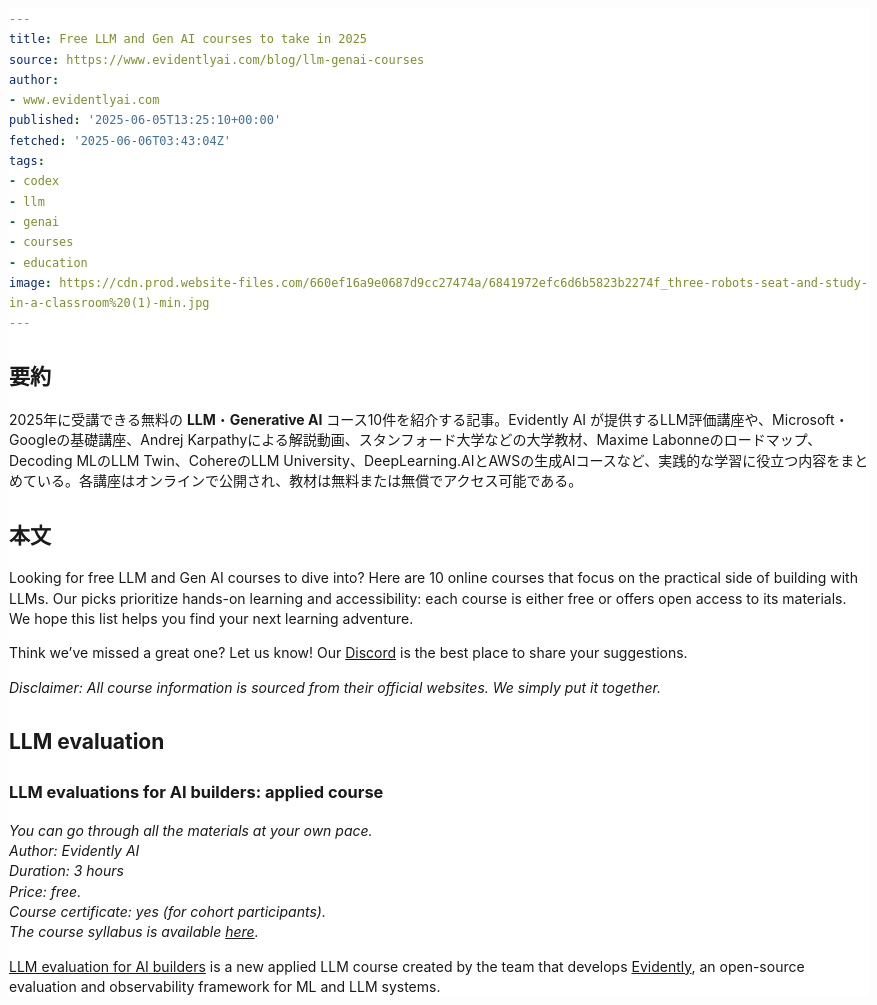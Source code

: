 ```yaml
---
title: Free LLM and Gen AI courses to take in 2025
source: https://www.evidentlyai.com/blog/llm-genai-courses
author:
- www.evidentlyai.com
published: '2025-06-05T13:25:10+00:00'
fetched: '2025-06-06T03:43:04Z'
tags:
- codex
- llm
- genai
- courses
- education
image: https://cdn.prod.website-files.com/660ef16a9e0687d9cc27474a/6841972efc6d6b5823b2274f_three-robots-seat-and-study-in-a-classroom%20(1)-min.jpg
---
```


## 要約

2025年に受講できる無料の **LLM**・**Generative AI** コース10件を紹介する記事。Evidently AI が提供するLLM評価講座や、Microsoft・Googleの基礎講座、Andrej Karpathyによる解説動画、スタンフォード大学などの大学教材、Maxime Labonneのロードマップ、Decoding MLのLLM Twin、CohereのLLM University、DeepLearning.AIとAWSの生成AIコースなど、実践的な学習に役立つ内容をまとめている。各講座はオンラインで公開され、教材は無料または無償でアクセス可能である。

## 本文

Looking for free LLM and Gen AI courses to dive into? Here are 10 online courses that focus on the practical side of building with LLMs. Our picks prioritize hands-on learning and accessibility: each course is either free or offers open access to its materials. We hope this list helps you find your next learning adventure.

Think we’ve missed a great one? Let us know! Our [Discord](https://discord.com/invite/PyAJuUD5mB) is the best place to share your suggestions.

_Disclaimer: All course information is sourced from their official websites. We simply put it together._

## LLM evaluation

### LLM evaluations for AI builders: applied course

_You can go through all the materials at your own pace.  
Author: Evidently AI  
Duration: 3 hours  
Price: free.  
Course certificate: yes (for cohort participants).  
The course syllabus is available_ [_here_](https://www.evidentlyai.com/llm-evaluation-course-practice)_._

[LLM evaluation for AI builders](https://www.evidentlyai.com/llm-evaluation-course-practice) is a new applied LLM course created by the team that develops [Evidently](https://github.com/evidentlyai/evidently), an open-source evaluation and observability framework for ML and LLM systems.
